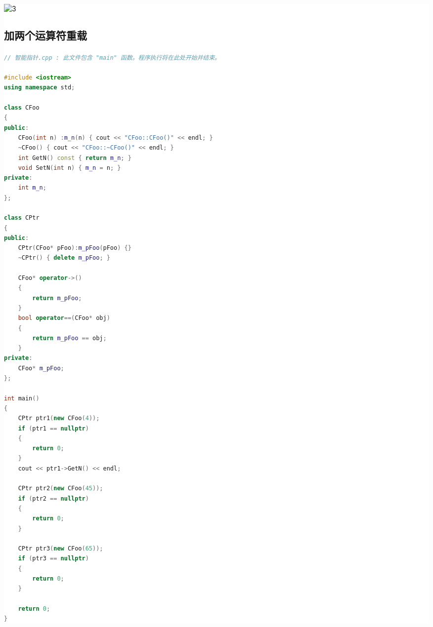 ![3](https://alist.hmbb313.top/d/Baidunetdisk/Images/Cracker/40/402CPP/29/3.png)

## 加两个运算符重载

```cpp
// 智能指针.cpp : 此文件包含 "main" 函数。程序执行将在此处开始并结束。

#include <iostream>
using namespace std;

class CFoo
{
public:
    CFoo(int n) :m_n(n) { cout << "CFoo::CFoo()" << endl; }
    ~CFoo() { cout << "CFoo::~CFoo()" << endl; }
    int GetN() const { return m_n; }
    void SetN(int n) { m_n = n; }
private:
    int m_n;
};

class CPtr
{
public:
    CPtr(CFoo* pFoo):m_pFoo(pFoo) {}
    ~CPtr() { delete m_pFoo; }

    CFoo* operator->()
    {
        return m_pFoo;
    }
    bool operator==(CFoo* obj)
    {
        return m_pFoo == obj;
    }
private:
    CFoo* m_pFoo;
};

int main()
{
    CPtr ptr1(new CFoo(4));
    if (ptr1 == nullptr)
    {
        return 0;
    }
    cout << ptr1->GetN() << endl;

    CPtr ptr2(new CFoo(45));
    if (ptr2 == nullptr)
    {
        return 0;
    }

    CPtr ptr3(new CFoo(65));
    if (ptr3 == nullptr)
    {
        return 0;
    }

    return 0;
}
```

